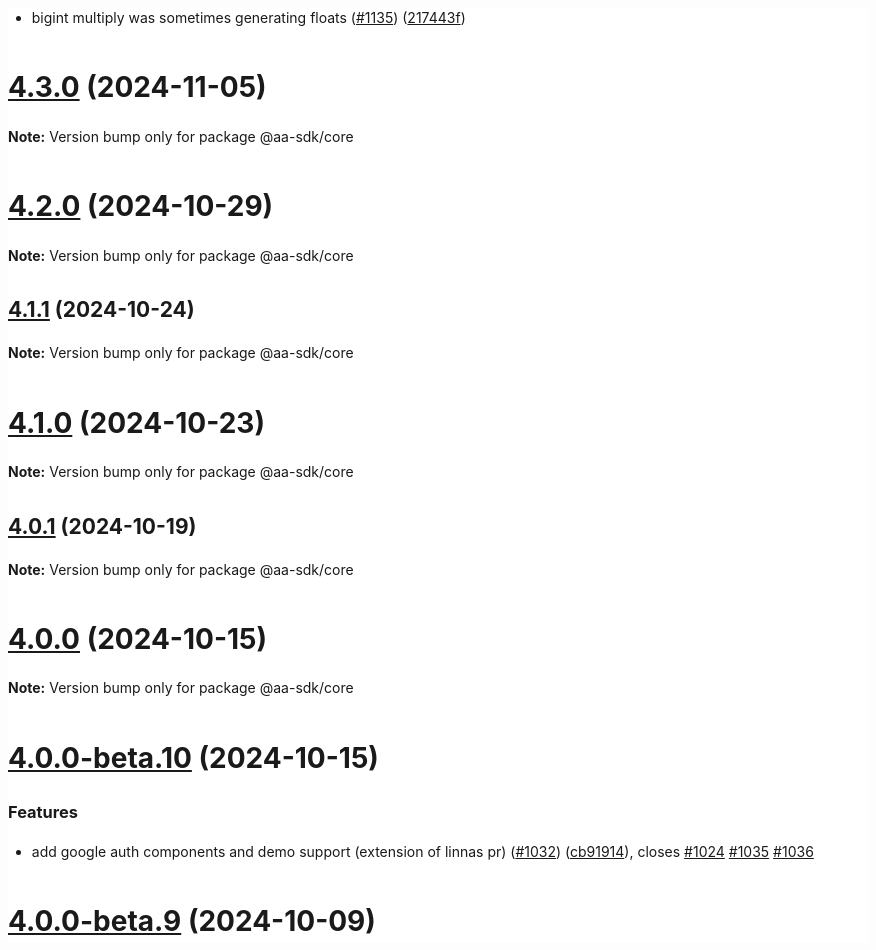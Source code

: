 - bigint multiply was sometimes generating floats ([#1135](https://github.com/alchemyplatform/aa-sdk/issues/1135)) ([217443f](https://github.com/alchemyplatform/aa-sdk/commit/217443f33a46e99e1712dcf368a582d4dc3ac2ef))

# [4.3.0](https://github.com/alchemyplatform/aa-sdk/compare/v4.2.0...v4.3.0) (2024-11-05)

**Note:** Version bump only for package @aa-sdk/core

# [4.2.0](https://github.com/alchemyplatform/aa-sdk/compare/v4.1.1...v4.2.0) (2024-10-29)

**Note:** Version bump only for package @aa-sdk/core

## [4.1.1](https://github.com/alchemyplatform/aa-sdk/compare/v4.1.0...v4.1.1) (2024-10-24)

**Note:** Version bump only for package @aa-sdk/core

# [4.1.0](https://github.com/alchemyplatform/aa-sdk/compare/v4.0.1...v4.1.0) (2024-10-23)

**Note:** Version bump only for package @aa-sdk/core

## [4.0.1](https://github.com/alchemyplatform/aa-sdk/compare/v4.0.0...v4.0.1) (2024-10-19)

**Note:** Version bump only for package @aa-sdk/core

# [4.0.0](https://github.com/alchemyplatform/aa-sdk/compare/v4.0.0-beta.10...v4.0.0) (2024-10-15)

**Note:** Version bump only for package @aa-sdk/core

# [4.0.0-beta.10](https://github.com/alchemyplatform/aa-sdk/compare/v4.0.0-beta.9...v4.0.0-beta.10) (2024-10-15)

### Features

- add google auth components and demo support (extension of linnas pr) ([#1032](https://github.com/alchemyplatform/aa-sdk/issues/1032)) ([cb91914](https://github.com/alchemyplatform/aa-sdk/commit/cb91914c8da0a7c3e7519bf98bc55d2848062e9f)), closes [#1024](https://github.com/alchemyplatform/aa-sdk/issues/1024) [#1035](https://github.com/alchemyplatform/aa-sdk/issues/1035) [#1036](https://github.com/alchemyplatform/aa-sdk/issues/1036)

# [4.0.0-beta.9](https://github.com/alchemyplatform/aa-sdk/compare/v4.0.0-beta.8...v4.0.0-beta.9) (2024-10-09)
